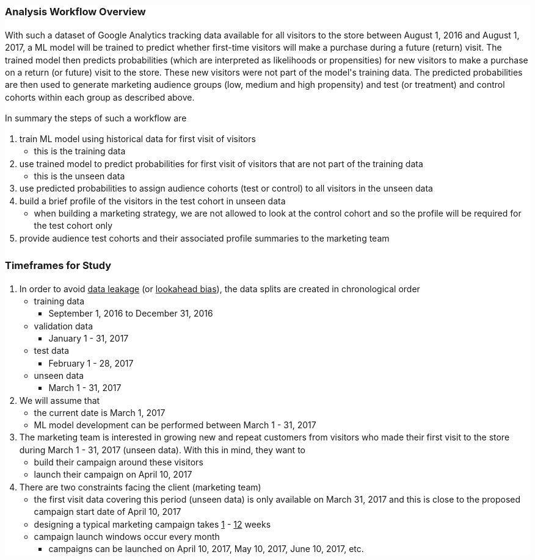 ### Analysis Workflow Overview
With such a dataset of Google Analytics tracking data available for all visitors to the store between August 1, 2016 and August 1, 2017, a ML model will be trained to predict whether first-time visitors will make a purchase during a future (return) visit. The trained model then predicts probabilities (which are interpreted as likelihoods or propensities) for new visitors to make a purchase on a return (or future) visit to the store. These new visitors were not part of the model's training data. The predicted probabilities are then used to generate marketing audience groups (low, medium and high propensity) and test (or treatment) and control cohorts within each group as described above.

In summary the steps of such a workflow are

1. train ML model using historical data for first visit of visitors
   - this is the training data
2. use trained model to predict probabilities for first visit of visitors that are not part of the training data
   - this is the unseen data
3. use predicted probabilities to assign audience cohorts (test or control) to all visitors in the unseen data
4. build a brief profile of the visitors in the test cohort in unseen data
   - when building a marketing strategy, we are not allowed to look at the control cohort and so the profile will be required for the test cohort only
5. provide audience test cohorts and their associated profile summaries to the marketing team

### Timeframes for Study

1. In order to avoid [data leakage](https://en.wikipedia.org/wiki/Leakage_(machine_learning)) (or [lookahead bias](https://www.investopedia.com/terms/l/lookaheadbias.asp)), the data splits are created in chronological order
   - training data
     - September 1, 2016 to December 31, 2016
   - validation data
     - January 1 - 31, 2017
   - test data
     - February 1 - 28, 2017
   - unseen data
     - March 1 - 31, 2017
2. We will assume that
   - the current date is March 1, 2017
   - ML model development can be performed between March 1 - 31, 2017
3. The marketing team is interested in growing new and repeat customers from visitors who made their first visit to the store during March 1 - 31, 2017 (unseen data). With this in mind, they want to
   - build their campaign around these visitors
   - launch their campaign on April 10, 2017
4. There are two constraints facing the client (marketing team)
   - the first visit data covering this period (unseen data) is only available on March 31, 2017 and this is close to the proposed campaign start date of April 10, 2017
   - designing a typical marketing campaign takes [1](https://www.makeitactive.com/faq/marketing-faqs/how-long-does-it-take-to-complete-a-marketing-plan) - [12](https://www.mktg-edge.com/how-long-does-it-take-to-create-a-marketing-plan/) weeks
   - campaign launch windows occur every month
     - campaigns can be launched on April 10, 2017, May 10, 2017, June 10, 2017, etc.
